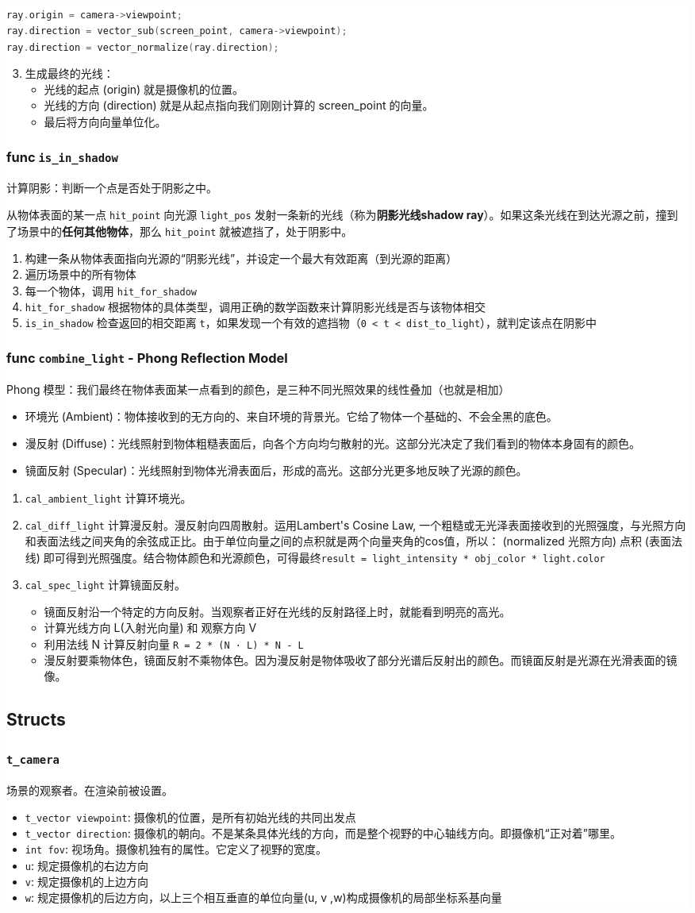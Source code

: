 
```c
ray.origin = camera->viewpoint;
ray.direction = vector_sub(screen_point, camera->viewpoint);
ray.direction = vector_normalize(ray.direction);
```

3. 生成最终的光线：
	- 光线的起点 (origin) 就是摄像机的位置。
	- 光线的方向 (direction) 就是从起点指向我们刚刚计算的 screen_point 的向量。
	- 最后将方向向量单位化。

### func `is_in_shadow`

计算阴影：判断一个点是否处于阴影之中。

从物体表面的某一点 `hit_point` 向光源 `light_pos` 发射一条新的光线（称为**阴影光线shadow ray**）。如果这条光线在到达光源之前，撞到了场景中的**任何其他物体**，那么 `hit_point` 就被遮挡了，处于阴影中。

1. 构建一条从物体表面指向光源的“阴影光线”，并设定一个最大有效距离（到光源的距离）
2. 遍历场景中的所有物体
3. 每一个物体，调用 `hit_for_shadow` 
4. `hit_for_shadow` 根据物体的具体类型，调用正确的数学函数来计算阴影光线是否与该物体相交
5. `is_in_shadow` 检查返回的相交距离 `t`，如果发现一个有效的遮挡物（`0 < t < dist_to_light`），就判定该点在阴影中


### func `combine_light` - **Phong Reflection Model**

Phong 模型：我们最终在物体表面某一点看到的颜色，是三种不同光照效果的线性叠加（也就是相加）

- 环境光 (Ambient)：物体接收到的无方向的、来自环境的背景光。它给了物体一个基础的、不会全黑的底色。

- 漫反射 (Diffuse)：光线照射到物体粗糙表面后，向各个方向均匀散射的光。这部分光决定了我们看到的物体本身固有的颜色。

- 镜面反射 (Specular)：光线照射到物体光滑表面后，形成的高光。这部分光更多地反映了光源的颜色。

1. `cal_ambient_light` 计算环境光。

2. `cal_diff_light` 计算漫反射。漫反射向四周散射。运用Lambert's Cosine Law, 一个粗糙或无光泽表面接收到的光照强度，与光照方向和表面法线之间夹角的余弦成正比。由于单位向量之间的点积就是两个向量夹角的cos值，所以： (normalized 光照方向) 点积 (表面法线) 即可得到光照强度。结合物体颜色和光源颜色，可得最终`result = light_intensity * obj_color * light.color`

3. `cal_spec_light` 计算镜面反射。
	- 镜面反射沿一个特定的方向反射。当观察者正好在光线的反射路径上时，就能看到明亮的高光。
	- 计算光线方向 L(入射光向量) 和 观察方向 V
	- 利用法线 N 计算反射向量 `R = 2 * (N · L) * N - L`
	- 漫反射要乘物体色，镜面反射不乘物体色。因为漫反射是物体吸收了部分光谱后反射出的颜色。而镜面反射是光源在光滑表面的镜像。

## Structs

### `t_camera`

场景的观察者。在渲染前被设置。

- `t_vector viewpoint`: 摄像机的位置，是所有初始光线的共同出发点
- `t_vector direction`: 摄像机的朝向。不是某条具体光线的方向，而是整个视野的中心轴线方向。即摄像机“正对着”哪里。
- `int fov`: 视场角。摄像机独有的属性。它定义了视野的宽度。
- `u`: 规定摄像机的右边方向
- `v`: 规定摄像机的上边方向
- `w`: 规定摄像机的后边方向，以上三个相互垂直的单位向量(u, v ,w)构成摄像机的局部坐标系基向量
